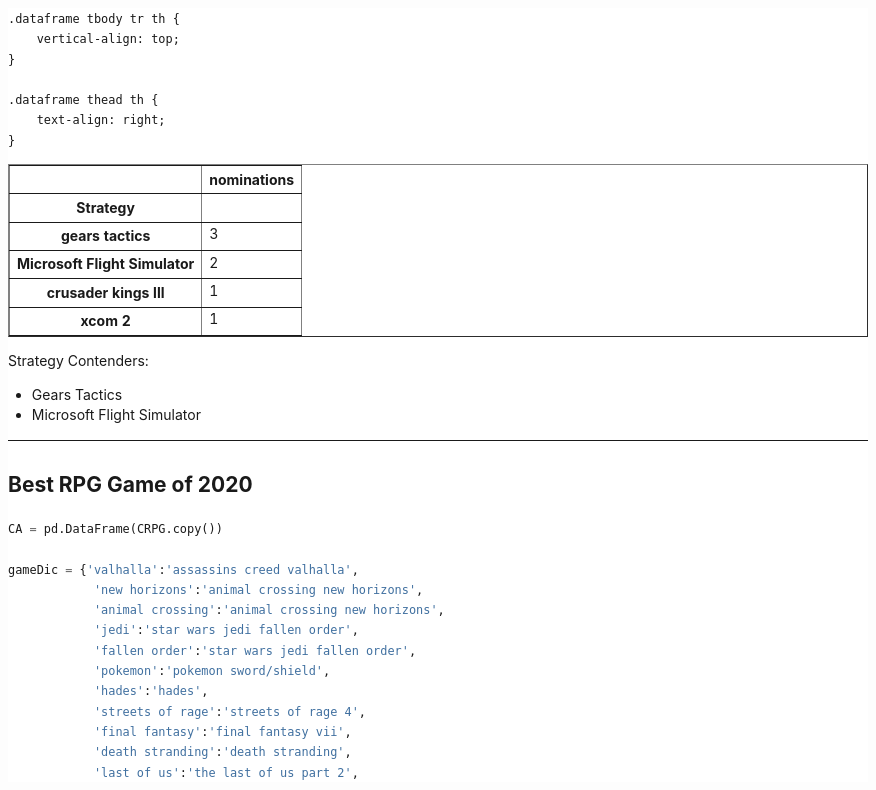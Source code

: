     .dataframe tbody tr th {
        vertical-align: top;
    }

    .dataframe thead th {
        text-align: right;
    }
</style>
<table border="1" class="dataframe">
  <thead>
    <tr style="text-align: right;">
      <th></th>
      <th>nominations</th>
    </tr>
    <tr>
      <th>Strategy</th>
      <th></th>
    </tr>
  </thead>
  <tbody>
    <tr>
      <th>gears tactics</th>
      <td>3</td>
    </tr>
    <tr>
      <th>Microsoft Flight Simulator</th>
      <td>2</td>
    </tr>
    <tr>
      <th>crusader kings lll</th>
      <td>1</td>
    </tr>
    <tr>
      <th>xcom 2</th>
      <td>1</td>
    </tr>
  </tbody>
</table>
</div>



Strategy Contenders:
 - Gears Tactics
 - Microsoft Flight Simulator


---

## Best RPG Game of 2020


```python
CA = pd.DataFrame(CRPG.copy())

gameDic = {'valhalla':'assassins creed valhalla',
            'new horizons':'animal crossing new horizons',
            'animal crossing':'animal crossing new horizons',
            'jedi':'star wars jedi fallen order',
            'fallen order':'star wars jedi fallen order',
            'pokemon':'pokemon sword/shield',
            'hades':'hades',
            'streets of rage':'streets of rage 4',
            'final fantasy':'final fantasy vii',
            'death stranding':'death stranding',
            'last of us':'the last of us part 2',
```